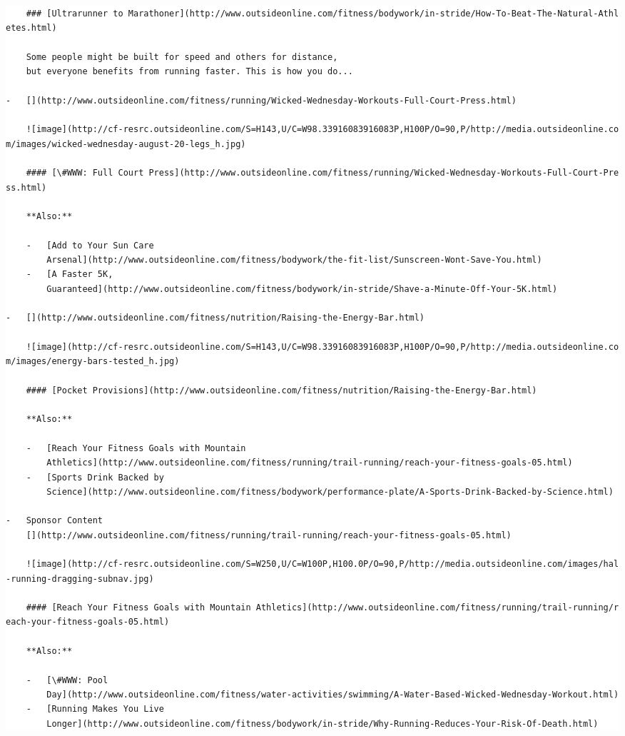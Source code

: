         ### [Ultrarunner to Marathoner](http://www.outsideonline.com/fitness/bodywork/in-stride/How-To-Beat-The-Natural-Athletes.html)

        Some people might be built for speed and others for distance,
        but everyone benefits from running faster. This is how you do...

    -   [](http://www.outsideonline.com/fitness/running/Wicked-Wednesday-Workouts-Full-Court-Press.html)

        ![image](http://cf-resrc.outsideonline.com/S=H143,U/C=W98.33916083916083P,H100P/O=90,P/http://media.outsideonline.com/images/wicked-wednesday-august-20-legs_h.jpg)

        #### [\#WWW: Full Court Press](http://www.outsideonline.com/fitness/running/Wicked-Wednesday-Workouts-Full-Court-Press.html)

        **Also:**

        -   [Add to Your Sun Care
            Arsenal](http://www.outsideonline.com/fitness/bodywork/the-fit-list/Sunscreen-Wont-Save-You.html)
        -   [A Faster 5K,
            Guaranteed](http://www.outsideonline.com/fitness/bodywork/in-stride/Shave-a-Minute-Off-Your-5K.html)

    -   [](http://www.outsideonline.com/fitness/nutrition/Raising-the-Energy-Bar.html)

        ![image](http://cf-resrc.outsideonline.com/S=H143,U/C=W98.33916083916083P,H100P/O=90,P/http://media.outsideonline.com/images/energy-bars-tested_h.jpg)

        #### [Pocket Provisions](http://www.outsideonline.com/fitness/nutrition/Raising-the-Energy-Bar.html)

        **Also:**

        -   [Reach Your Fitness Goals with Mountain
            Athletics](http://www.outsideonline.com/fitness/running/trail-running/reach-your-fitness-goals-05.html)
        -   [Sports Drink Backed by
            Science](http://www.outsideonline.com/fitness/bodywork/performance-plate/A-Sports-Drink-Backed-by-Science.html)

    -   Sponsor Content
        [](http://www.outsideonline.com/fitness/running/trail-running/reach-your-fitness-goals-05.html)

        ![image](http://cf-resrc.outsideonline.com/S=W250,U/C=W100P,H100.0P/O=90,P/http://media.outsideonline.com/images/hal-running-dragging-subnav.jpg)

        #### [Reach Your Fitness Goals with Mountain Athletics](http://www.outsideonline.com/fitness/running/trail-running/reach-your-fitness-goals-05.html)

        **Also:**

        -   [\#WWW: Pool
            Day](http://www.outsideonline.com/fitness/water-activities/swimming/A-Water-Based-Wicked-Wednesday-Workout.html)
        -   [Running Makes You Live
            Longer](http://www.outsideonline.com/fitness/bodywork/in-stride/Why-Running-Reduces-Your-Risk-Of-Death.html)
